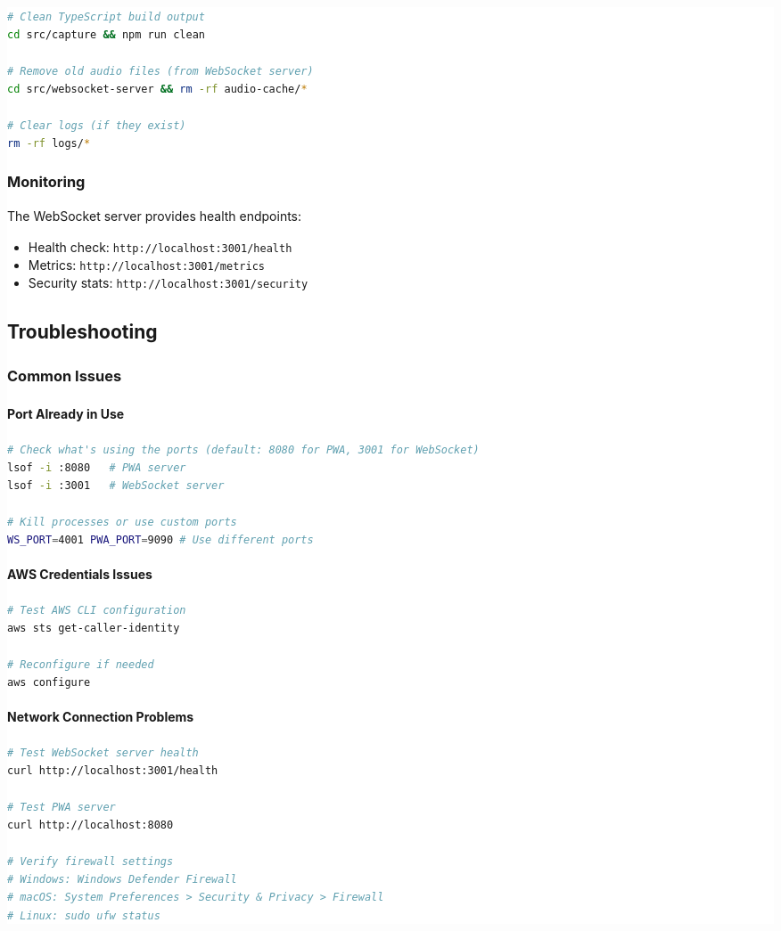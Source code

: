 ```bash
# Clean TypeScript build output
cd src/capture && npm run clean

# Remove old audio files (from WebSocket server)
cd src/websocket-server && rm -rf audio-cache/*

# Clear logs (if they exist)  
rm -rf logs/*
```

### Monitoring

The WebSocket server provides health endpoints:
- Health check: `http://localhost:3001/health`
- Metrics: `http://localhost:3001/metrics`  
- Security stats: `http://localhost:3001/security`

## Troubleshooting

### Common Issues

#### Port Already in Use
```bash
# Check what's using the ports (default: 8080 for PWA, 3001 for WebSocket)
lsof -i :8080   # PWA server
lsof -i :3001   # WebSocket server

# Kill processes or use custom ports
WS_PORT=4001 PWA_PORT=9090 # Use different ports
```

#### AWS Credentials Issues  
```bash
# Test AWS CLI configuration
aws sts get-caller-identity

# Reconfigure if needed
aws configure
```

#### Network Connection Problems
```bash
# Test WebSocket server health
curl http://localhost:3001/health

# Test PWA server 
curl http://localhost:8080

# Verify firewall settings
# Windows: Windows Defender Firewall
# macOS: System Preferences > Security & Privacy > Firewall  
# Linux: sudo ufw status
```
